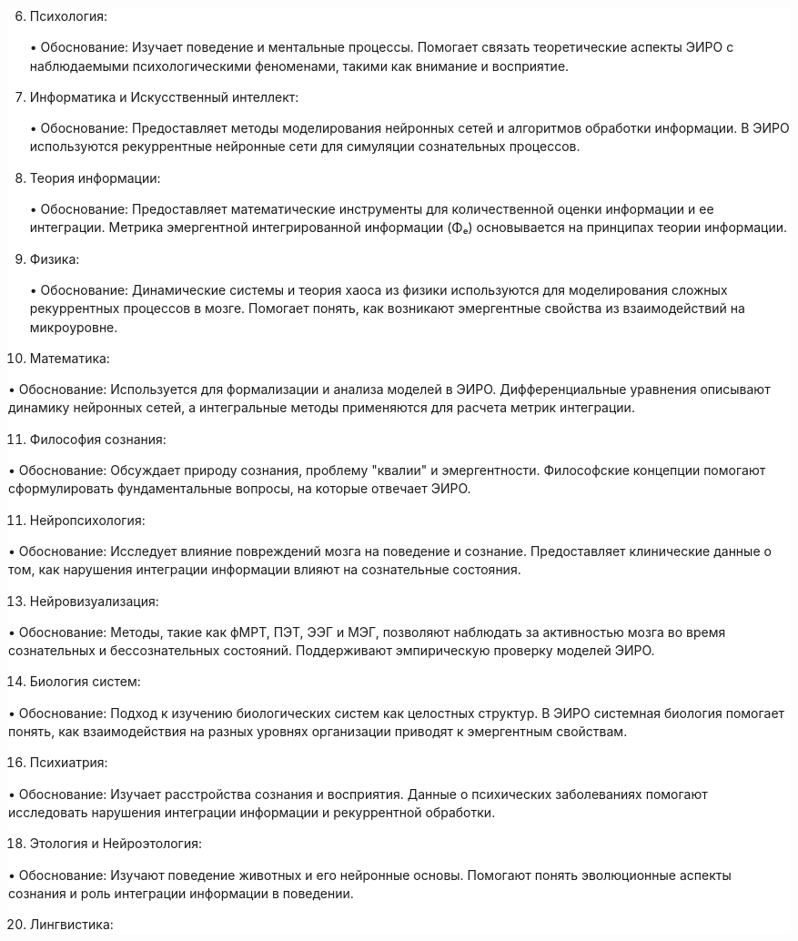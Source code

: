 6. Психология:

   • Обоснование: Изучает поведение и ментальные процессы. Помогает связать теоретические аспекты ЭИРО с наблюдаемыми психологическими феноменами, такими как внимание и восприятие.

7. Информатика и Искусственный интеллект:

   • Обоснование: Предоставляет методы моделирования нейронных сетей и алгоритмов обработки информации. В ЭИРО используются рекуррентные нейронные сети для симуляции сознательных процессов.


8. Теория информации:

   • Обоснование: Предоставляет математические инструменты для количественной оценки информации и ее интеграции. Метрика эмергентной интегрированной информации (Φₑ) основывается на принципах теории информации.

9. Физика:

   • Обоснование: Динамические системы и теория хаоса из физики используются для моделирования сложных рекуррентных процессов в мозге. Помогает понять, как возникают эмергентные свойства из взаимодействий на микроуровне.

10. Математика:

   • Обоснование: Используется для формализации и анализа моделей в ЭИРО. Дифференциальные уравнения описывают динамику нейронных сетей, а интегральные методы применяются для расчета метрик интеграции.

11. Философия сознания:

   • Обоснование: Обсуждает природу сознания, проблему "квалии" и эмергентности. Философские концепции помогают сформулировать фундаментальные вопросы, на которые отвечает ЭИРО.

11. Нейропсихология:

   • Обоснование: Исследует влияние повреждений мозга на поведение и сознание. Предоставляет клинические данные о том, как нарушения интеграции информации влияют на сознательные состояния.

13. Нейровизуализация:

   • Обоснование: Методы, такие как фМРТ, ПЭТ, ЭЭГ и МЭГ, позволяют наблюдать за активностью мозга во время сознательных и бессознательных состояний. Поддерживают эмпирическую проверку моделей ЭИРО.
    
14. Биология систем:

   • Обоснование: Подход к изучению биологических систем как целостных структур. В ЭИРО системная биология помогает понять, как взаимодействия на разных уровнях организации приводят к эмергентным свойствам.

16. Психиатрия:

   • Обоснование: Изучает расстройства сознания и восприятия. Данные о психических заболеваниях помогают исследовать нарушения интеграции информации и рекуррентной обработки.


18. Этология и Нейроэтология:

   • Обоснование: Изучают поведение животных и его нейронные основы. Помогают понять эволюционные аспекты сознания и роль интеграции информации в поведении.


20. Лингвистика:
